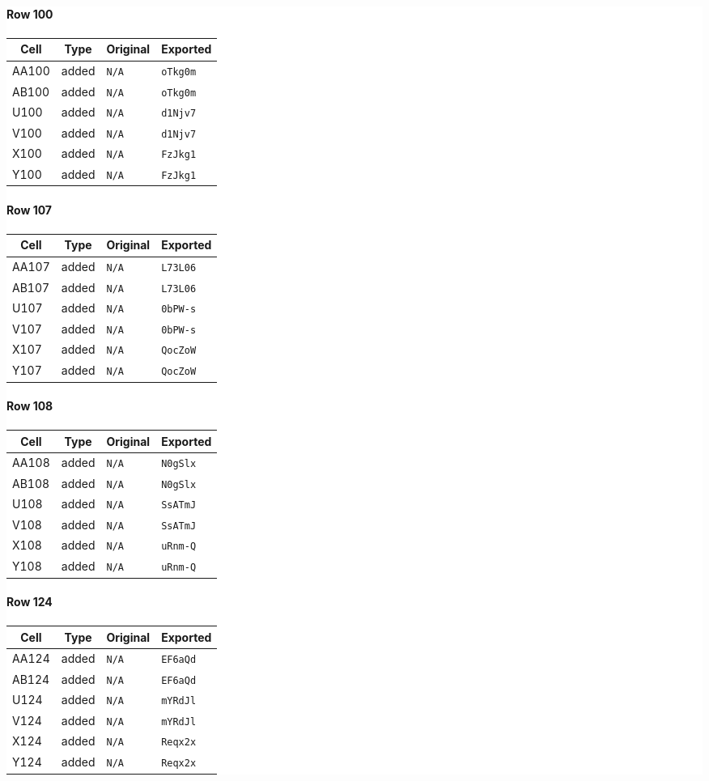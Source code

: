 #### Row 100

| Cell | Type | Original | Exported |
|------|------|----------|----------|
| AA100 | added | `N/A` | `oTkg0m` |
| AB100 | added | `N/A` | `oTkg0m` |
| U100 | added | `N/A` | `d1Njv7` |
| V100 | added | `N/A` | `d1Njv7` |
| X100 | added | `N/A` | `FzJkg1` |
| Y100 | added | `N/A` | `FzJkg1` |

#### Row 107

| Cell | Type | Original | Exported |
|------|------|----------|----------|
| AA107 | added | `N/A` | `L73L06` |
| AB107 | added | `N/A` | `L73L06` |
| U107 | added | `N/A` | `0bPW-s` |
| V107 | added | `N/A` | `0bPW-s` |
| X107 | added | `N/A` | `QocZoW` |
| Y107 | added | `N/A` | `QocZoW` |

#### Row 108

| Cell | Type | Original | Exported |
|------|------|----------|----------|
| AA108 | added | `N/A` | `N0gSlx` |
| AB108 | added | `N/A` | `N0gSlx` |
| U108 | added | `N/A` | `SsATmJ` |
| V108 | added | `N/A` | `SsATmJ` |
| X108 | added | `N/A` | `uRnm-Q` |
| Y108 | added | `N/A` | `uRnm-Q` |

#### Row 124

| Cell | Type | Original | Exported |
|------|------|----------|----------|
| AA124 | added | `N/A` | `EF6aQd` |
| AB124 | added | `N/A` | `EF6aQd` |
| U124 | added | `N/A` | `mYRdJl` |
| V124 | added | `N/A` | `mYRdJl` |
| X124 | added | `N/A` | `Reqx2x` |
| Y124 | added | `N/A` | `Reqx2x` |

